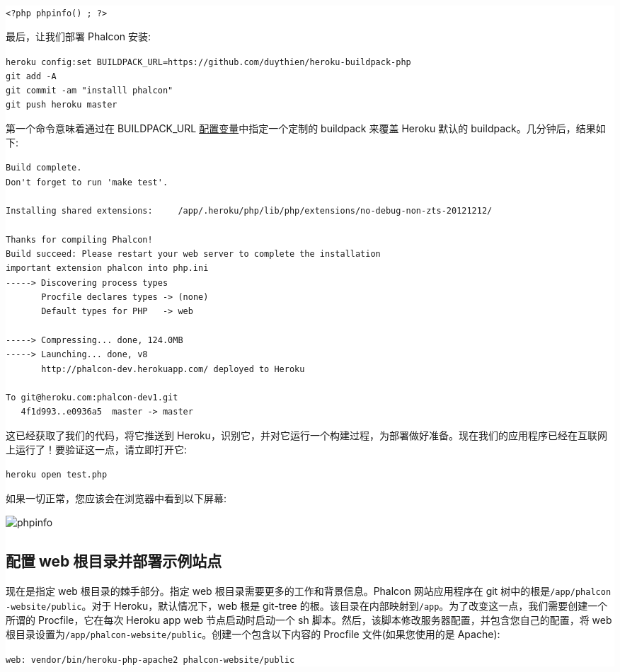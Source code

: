 ```
<?php phpinfo() ; ?>
```

最后，让我们部署 Phalcon 安装:

```
heroku config:set BUILDPACK_URL=https://github.com/duythien/heroku-buildpack-php
git add -A
git commit -am "installl phalcon"
git push heroku master
```

第一个命令意味着通过在 BUILDPACK_URL [配置变量](https://devcenter.heroku.com/articles/config-vars)中指定一个定制的 buildpack 来覆盖 Heroku 默认的 buildpack。几分钟后，结果如下:

```
Build complete.
Don't forget to run 'make test'.

Installing shared extensions:     /app/.heroku/php/lib/php/extensions/no-debug-non-zts-20121212/

Thanks for compiling Phalcon!
Build succeed: Please restart your web server to complete the installation
important extension phalcon into php.ini
-----> Discovering process types
       Procfile declares types -> (none)
       Default types for PHP   -> web

-----> Compressing... done, 124.0MB
-----> Launching... done, v8
       http://phalcon-dev.herokuapp.com/ deployed to Heroku

To git@heroku.com:phalcon-dev1.git
   4f1d993..e0936a5  master -> master
```

这已经获取了我们的代码，将它推送到 Heroku，识别它，并对它运行一个构建过程，为部署做好准备。现在我们的应用程序已经在互联网上运行了！要验证这一点，请立即打开它:

```
heroku open test.php
```

如果一切正常，您应该会在浏览器中看到以下屏幕:

![phpinfo](../Images/c54a6b4688ebb12dd12e654bdedf60c0.png)

## 配置 web 根目录并部署示例站点

现在是指定 web 根目录的棘手部分。指定 web 根目录需要更多的工作和背景信息。Phalcon 网站应用程序在 git 树中的根是`/app/phalcon-website/public`。对于 Heroku，默认情况下，web 根是 git-tree 的根。该目录在内部映射到`/app`。为了改变这一点，我们需要创建一个所谓的 Procfile，它在每次 Heroku app web 节点启动时启动一个 sh 脚本。然后，该脚本修改服务器配置，并包含您自己的配置，将 web 根目录设置为`/app/phalcon-website/public`。创建一个包含以下内容的 Procfile 文件(如果您使用的是 Apache):

```
web: vendor/bin/heroku-php-apache2 phalcon-website/public
```
